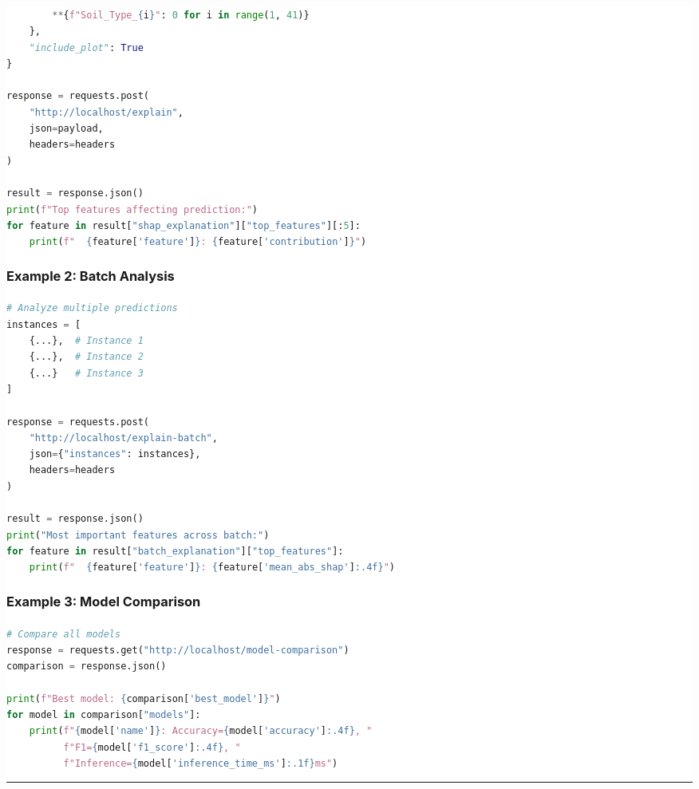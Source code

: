 ```python
        **{f"Soil_Type_{i}": 0 for i in range(1, 41)}
    },
    "include_plot": True
}

response = requests.post(
    "http://localhost/explain",
    json=payload,
    headers=headers
)

result = response.json()
print(f"Top features affecting prediction:")
for feature in result["shap_explanation"]["top_features"][:5]:
    print(f"  {feature['feature']}: {feature['contribution']}")
```

### Example 2: Batch Analysis

```python
# Analyze multiple predictions
instances = [
    {...},  # Instance 1
    {...},  # Instance 2
    {...}   # Instance 3
]

response = requests.post(
    "http://localhost/explain-batch",
    json={"instances": instances},
    headers=headers
)

result = response.json()
print("Most important features across batch:")
for feature in result["batch_explanation"]["top_features"]:
    print(f"  {feature['feature']}: {feature['mean_abs_shap']:.4f}")
```

### Example 3: Model Comparison

```python
# Compare all models
response = requests.get("http://localhost/model-comparison")
comparison = response.json()

print(f"Best model: {comparison['best_model']}")
for model in comparison["models"]:
    print(f"{model['name']}: Accuracy={model['accuracy']:.4f}, "
          f"F1={model['f1_score']:.4f}, "
          f"Inference={model['inference_time_ms']:.1f}ms")
```

---